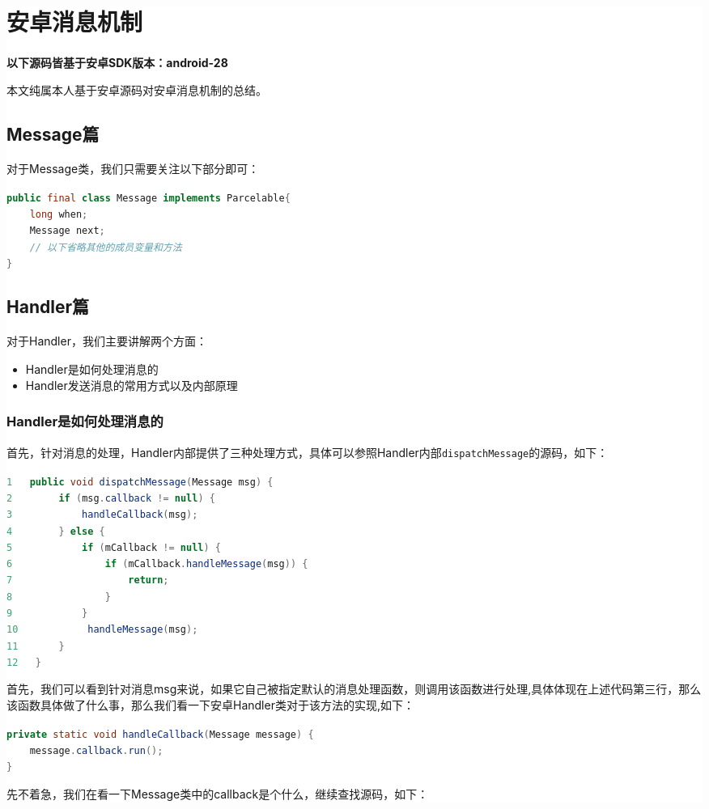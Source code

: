 # 安卓消息机制

**以下源码皆基于安卓SDK版本：android-28**

本文纯属本人基于安卓源码对安卓消息机制的总结。

## Message篇

对于Message类，我们只需要关注以下部分即可：

```java
public final class Message implements Parcelable{
	long when;
    Message next;
    // 以下省略其他的成员变量和方法
}
```

## Handler篇

对于Handler，我们主要讲解两个方面：

* Handler是如何处理消息的
* Handler发送消息的常用方式以及内部原理

### Handler是如何处理消息的

首先，针对消息的处理，Handler内部提供了三种处理方式，具体可以参照Handler内部`dispatchMessage`的源码，如下：

```java
1	public void dispatchMessage(Message msg) {
2        if (msg.callback != null) {
3            handleCallback(msg);
4        } else {
5            if (mCallback != null) {
6                if (mCallback.handleMessage(msg)) {
7                    return;
8                }
9            }
10            handleMessage(msg);
11       }
12   }
```

首先，我们可以看到针对消息msg来说，如果它自己被指定默认的消息处理函数，则调用该函数进行处理,具体体现在上述代码第三行，那么该函数具体做了什么事，那么我们看一下安卓Handler类对于该方法的实现,如下：

```java
private static void handleCallback(Message message) {
	message.callback.run();
}
```

先不着急，我们在看一下Message类中的callback是个什么，继续查找源码，如下：
